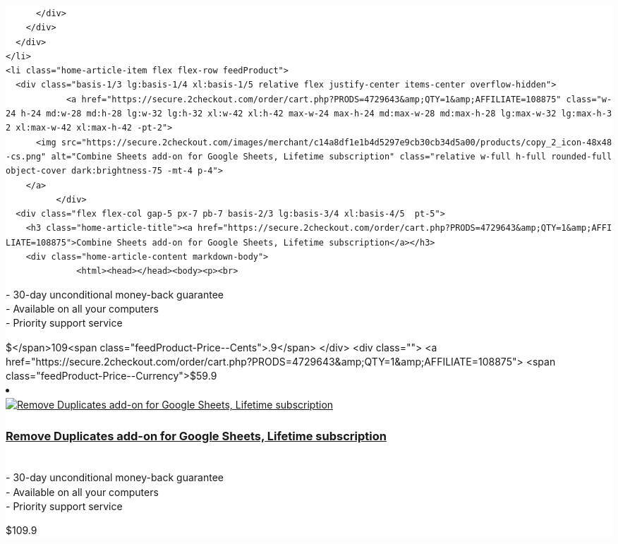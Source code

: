           </div>
        </div>
      </div>
    </li>
    <li class="home-article-item flex flex-row feedProduct">
      <div class="basis-1/3 lg:basis-1/4 xl:basis-1/5 relative flex justify-center items-center overflow-hidden">
                <a href="https://secure.2checkout.com/order/cart.php?PRODS=4729643&amp;QTY=1&amp;AFFILIATE=108875" class="w-24 h-24 md:w-28 md:h-28 lg:w-32 lg:h-32 xl:w-42 xl:h-42 max-w-24 max-h-24 md:max-w-28 md:max-h-28 lg:max-w-32 lg:max-h-32 xl:max-w-42 xl:max-h-42 -pt-2">
          <img src="https://secure.2checkout.com/images/merchant/c14a8df1e1b4d5297e9cb30cb34d5a00/products/copy_2_icon-48x48-cs.png" alt="Combine Sheets add-on for Google Sheets, Lifetime subscription" class="relative w-full h-full rounded-full object-cover dark:brightness-75 -mt-4 p-4">
        </a>
              </div>
      <div class="flex flex-col gap-5 px-7 pb-7 basis-2/3 lg:basis-3/4 xl:basis-4/5  pt-5">
        <h3 class="home-article-title"><a href="https://secure.2checkout.com/order/cart.php?PRODS=4729643&amp;QTY=1&amp;AFFILIATE=108875">Combine Sheets add-on for Google Sheets, Lifetime subscription</a></h3>
        <div class="home-article-content markdown-body">
                  <html><head></head><body><p><br>
-&nbsp;30-day unconditional money-back guarantee<br>
-&nbsp;Available on all your computers<br>
-&nbsp;Priority support service</p></body></html>                </div>
        <div class="flex flex-row feedProduct-Price">
          <div class="feedProduct-Price--Old">
            <span class="feedProduct-Price--Currency">$</span>109<span class="feedProduct-Price--Cents">.9</span>
          </div>
          <div class="">
            <a href="https://secure.2checkout.com/order/cart.php?PRODS=4729643&amp;QTY=1&amp;AFFILIATE=108875">
            <span class="feedProduct-Price--Currency">$</span>59<span class="feedProduct-Price--Cents">.9</span>
            </a>
          </div>
        </div>
      </div>
    </li>
    <li class="home-article-item flex flex-row feedProduct">
      <div class="basis-1/3 lg:basis-1/4 xl:basis-1/5 relative flex justify-center items-center overflow-hidden">
                <a href="https://secure.2checkout.com/order/cart.php?PRODS=4728297&amp;QTY=1&amp;AFFILIATE=108875" class="w-24 h-24 md:w-28 md:h-28 lg:w-32 lg:h-32 xl:w-42 xl:h-42 max-w-24 max-h-24 md:max-w-28 md:max-h-28 lg:max-w-32 lg:max-h-32 xl:max-w-42 xl:max-h-42 -pt-2">
          <img src="https://secure.2checkout.com/images/merchant/c14a8df1e1b4d5297e9cb30cb34d5a00/products/copy_1_unnamed.png" alt="Remove Duplicates add-on for Google Sheets, Lifetime subscription" class="relative w-full h-full rounded-full object-cover dark:brightness-75 -mt-4 p-4">
        </a>
              </div>
      <div class="flex flex-col gap-5 px-7 pb-7 basis-2/3 lg:basis-3/4 xl:basis-4/5  pt-5">
        <h3 class="home-article-title"><a href="https://secure.2checkout.com/order/cart.php?PRODS=4728297&amp;QTY=1&amp;AFFILIATE=108875">Remove Duplicates add-on for Google Sheets, Lifetime subscription</a></h3>
        <div class="home-article-content markdown-body">
                  <html><head></head><body><p>
	<br>
	-&nbsp;30-day unconditional money-back guarantee<br>
	-&nbsp;Available on all your computers<br>
	-&nbsp;Priority support service</p></body></html>                </div>
        <div class="flex flex-row feedProduct-Price">
          <div class="feedProduct-Price--Old">
            <span class="feedProduct-Price--Currency">$</span>109<span class="feedProduct-Price--Cents">.9</span>
          </div>
          <div class="">
            <a href="https://secure.2checkout.com/order/cart.php?PRODS=4728297&amp;QTY=1&amp;AFFILIATE=108875">